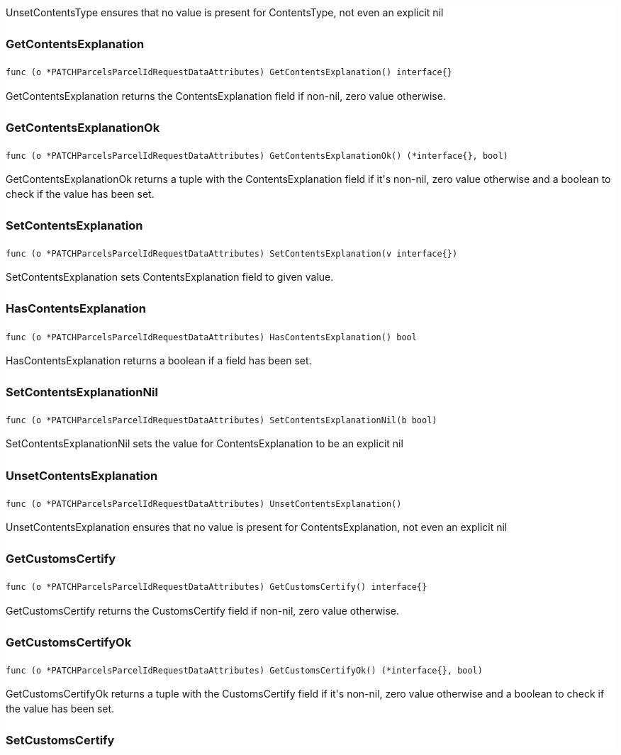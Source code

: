 UnsetContentsType ensures that no value is present for ContentsType, not even an explicit nil
### GetContentsExplanation

`func (o *PATCHParcelsParcelIdRequestDataAttributes) GetContentsExplanation() interface{}`

GetContentsExplanation returns the ContentsExplanation field if non-nil, zero value otherwise.

### GetContentsExplanationOk

`func (o *PATCHParcelsParcelIdRequestDataAttributes) GetContentsExplanationOk() (*interface{}, bool)`

GetContentsExplanationOk returns a tuple with the ContentsExplanation field if it's non-nil, zero value otherwise
and a boolean to check if the value has been set.

### SetContentsExplanation

`func (o *PATCHParcelsParcelIdRequestDataAttributes) SetContentsExplanation(v interface{})`

SetContentsExplanation sets ContentsExplanation field to given value.

### HasContentsExplanation

`func (o *PATCHParcelsParcelIdRequestDataAttributes) HasContentsExplanation() bool`

HasContentsExplanation returns a boolean if a field has been set.

### SetContentsExplanationNil

`func (o *PATCHParcelsParcelIdRequestDataAttributes) SetContentsExplanationNil(b bool)`

 SetContentsExplanationNil sets the value for ContentsExplanation to be an explicit nil

### UnsetContentsExplanation
`func (o *PATCHParcelsParcelIdRequestDataAttributes) UnsetContentsExplanation()`

UnsetContentsExplanation ensures that no value is present for ContentsExplanation, not even an explicit nil
### GetCustomsCertify

`func (o *PATCHParcelsParcelIdRequestDataAttributes) GetCustomsCertify() interface{}`

GetCustomsCertify returns the CustomsCertify field if non-nil, zero value otherwise.

### GetCustomsCertifyOk

`func (o *PATCHParcelsParcelIdRequestDataAttributes) GetCustomsCertifyOk() (*interface{}, bool)`

GetCustomsCertifyOk returns a tuple with the CustomsCertify field if it's non-nil, zero value otherwise
and a boolean to check if the value has been set.

### SetCustomsCertify
